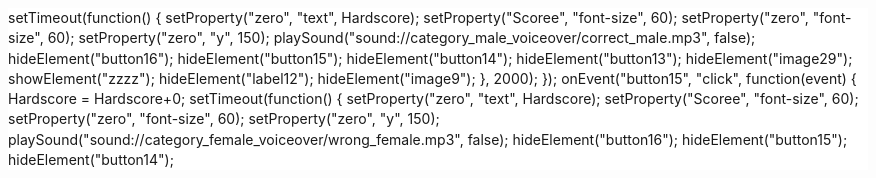   <span class="n">setTimeout</span><span class="p">(</span><span class="n">function</span><span class="p">()</span> <span class="p">{</span>
    <span class="n">setProperty</span><span class="p">(</span><span class="s2">&quot;zero&quot;</span><span class="p">,</span> <span class="s2">&quot;text&quot;</span><span class="p">,</span> <span class="n">Hardscore</span><span class="p">);</span>
    <span class="n">setProperty</span><span class="p">(</span><span class="s2">&quot;Scoree&quot;</span><span class="p">,</span> <span class="s2">&quot;font-size&quot;</span><span class="p">,</span> <span class="mi">60</span><span class="p">);</span>
    <span class="n">setProperty</span><span class="p">(</span><span class="s2">&quot;zero&quot;</span><span class="p">,</span> <span class="s2">&quot;font-size&quot;</span><span class="p">,</span> <span class="mi">60</span><span class="p">);</span>
    <span class="n">setProperty</span><span class="p">(</span><span class="s2">&quot;zero&quot;</span><span class="p">,</span> <span class="s2">&quot;y&quot;</span><span class="p">,</span> <span class="mi">150</span><span class="p">);</span>
    <span class="n">playSound</span><span class="p">(</span><span class="s2">&quot;sound://category_male_voiceover/correct_male.mp3&quot;</span><span class="p">,</span> <span class="n">false</span><span class="p">);</span>
    <span class="n">hideElement</span><span class="p">(</span><span class="s2">&quot;button16&quot;</span><span class="p">);</span>
    <span class="n">hideElement</span><span class="p">(</span><span class="s2">&quot;button15&quot;</span><span class="p">);</span>
    <span class="n">hideElement</span><span class="p">(</span><span class="s2">&quot;button14&quot;</span><span class="p">);</span>
    <span class="n">hideElement</span><span class="p">(</span><span class="s2">&quot;button13&quot;</span><span class="p">);</span>
    <span class="n">hideElement</span><span class="p">(</span><span class="s2">&quot;image29&quot;</span><span class="p">);</span>
    <span class="n">showElement</span><span class="p">(</span><span class="s2">&quot;zzzz&quot;</span><span class="p">);</span>
    <span class="n">hideElement</span><span class="p">(</span><span class="s2">&quot;label12&quot;</span><span class="p">);</span>
    <span class="n">hideElement</span><span class="p">(</span><span class="s2">&quot;image9&quot;</span><span class="p">);</span>
  <span class="p">},</span> <span class="mi">2000</span><span class="p">);</span>
<span class="p">});</span>
<span class="n">onEvent</span><span class="p">(</span><span class="s2">&quot;button15&quot;</span><span class="p">,</span> <span class="s2">&quot;click&quot;</span><span class="p">,</span> <span class="n">function</span><span class="p">(</span><span class="n">event</span><span class="p">)</span> <span class="p">{</span>
  <span class="n">Hardscore</span> <span class="o">=</span> <span class="n">Hardscore</span><span class="o">+</span><span class="mi">0</span><span class="p">;</span>
  <span class="n">setTimeout</span><span class="p">(</span><span class="n">function</span><span class="p">()</span> <span class="p">{</span>
    <span class="n">setProperty</span><span class="p">(</span><span class="s2">&quot;zero&quot;</span><span class="p">,</span> <span class="s2">&quot;text&quot;</span><span class="p">,</span> <span class="n">Hardscore</span><span class="p">);</span>
    <span class="n">setProperty</span><span class="p">(</span><span class="s2">&quot;Scoree&quot;</span><span class="p">,</span> <span class="s2">&quot;font-size&quot;</span><span class="p">,</span> <span class="mi">60</span><span class="p">);</span>
    <span class="n">setProperty</span><span class="p">(</span><span class="s2">&quot;zero&quot;</span><span class="p">,</span> <span class="s2">&quot;font-size&quot;</span><span class="p">,</span> <span class="mi">60</span><span class="p">);</span>
    <span class="n">setProperty</span><span class="p">(</span><span class="s2">&quot;zero&quot;</span><span class="p">,</span> <span class="s2">&quot;y&quot;</span><span class="p">,</span> <span class="mi">150</span><span class="p">);</span>
    <span class="n">playSound</span><span class="p">(</span><span class="s2">&quot;sound://category_female_voiceover/wrong_female.mp3&quot;</span><span class="p">,</span> <span class="n">false</span><span class="p">);</span>
    <span class="n">hideElement</span><span class="p">(</span><span class="s2">&quot;button16&quot;</span><span class="p">);</span>
    <span class="n">hideElement</span><span class="p">(</span><span class="s2">&quot;button15&quot;</span><span class="p">);</span>
    <span class="n">hideElement</span><span class="p">(</span><span class="s2">&quot;button14&quot;</span><span class="p">);</span>